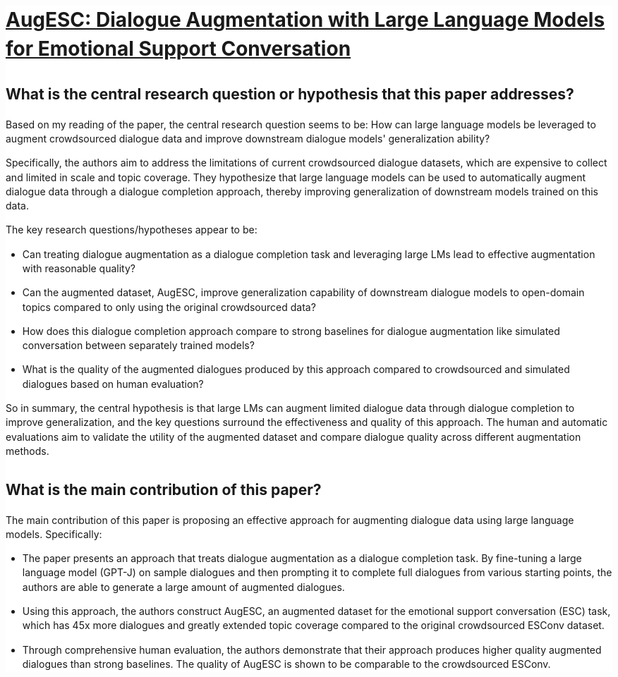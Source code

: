 # [AugESC: Dialogue Augmentation with Large Language Models for Emotional   Support Conversation](https://arxiv.org/abs/2202.13047)

## What is the central research question or hypothesis that this paper addresses?

 Based on my reading of the paper, the central research question seems to be: How can large language models be leveraged to augment crowdsourced dialogue data and improve downstream dialogue models' generalization ability? 

Specifically, the authors aim to address the limitations of current crowdsourced dialogue datasets, which are expensive to collect and limited in scale and topic coverage. They hypothesize that large language models can be used to automatically augment dialogue data through a dialogue completion approach, thereby improving generalization of downstream models trained on this data. 

The key research questions/hypotheses appear to be:

- Can treating dialogue augmentation as a dialogue completion task and leveraging large LMs lead to effective augmentation with reasonable quality?

- Can the augmented dataset, AugESC, improve generalization capability of downstream dialogue models to open-domain topics compared to only using the original crowdsourced data?

- How does this dialogue completion approach compare to strong baselines for dialogue augmentation like simulated conversation between separately trained models?

- What is the quality of the augmented dialogues produced by this approach compared to crowdsourced and simulated dialogues based on human evaluation?

So in summary, the central hypothesis is that large LMs can augment limited dialogue data through dialogue completion to improve generalization, and the key questions surround the effectiveness and quality of this approach. The human and automatic evaluations aim to validate the utility of the augmented dataset and compare dialogue quality across different augmentation methods.


## What is the main contribution of this paper?

 The main contribution of this paper is proposing an effective approach for augmenting dialogue data using large language models. Specifically:

- The paper presents an approach that treats dialogue augmentation as a dialogue completion task. By fine-tuning a large language model (GPT-J) on sample dialogues and then prompting it to complete full dialogues from various starting points, the authors are able to generate a large amount of augmented dialogues.

- Using this approach, the authors construct AugESC, an augmented dataset for the emotional support conversation (ESC) task, which has 45x more dialogues and greatly extended topic coverage compared to the original crowdsourced ESConv dataset.

- Through comprehensive human evaluation, the authors demonstrate that their approach produces higher quality augmented dialogues than strong baselines. The quality of AugESC is shown to be comparable to the crowdsourced ESConv. 
